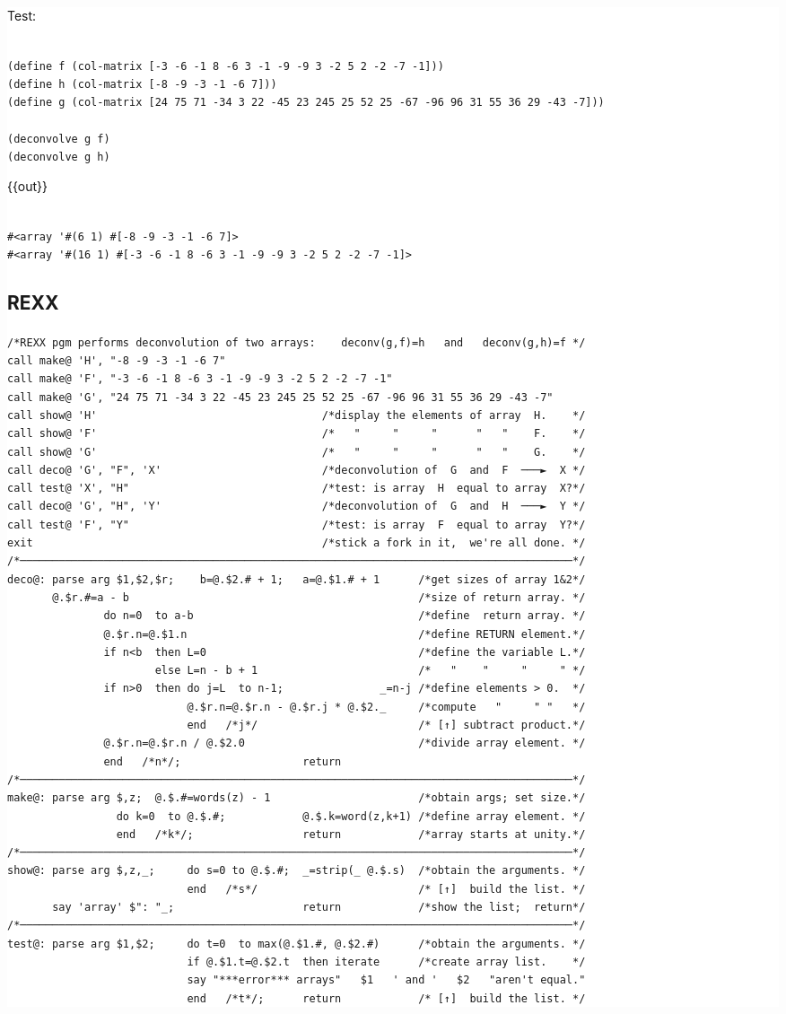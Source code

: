Test:

```racket

(define f (col-matrix [-3 -6 -1 8 -6 3 -1 -9 -9 3 -2 5 2 -2 -7 -1]))
(define h (col-matrix [-8 -9 -3 -1 -6 7]))
(define g (col-matrix [24 75 71 -34 3 22 -45 23 245 25 52 25 -67 -96 96 31 55 36 29 -43 -7]))

(deconvolve g f)
(deconvolve g h)

```

{{out}}

```racket

#<array '#(6 1) #[-8 -9 -3 -1 -6 7]>
#<array '#(16 1) #[-3 -6 -1 8 -6 3 -1 -9 -9 3 -2 5 2 -2 -7 -1]>

```



## REXX


```rexx
/*REXX pgm performs deconvolution of two arrays:    deconv(g,f)=h   and   deconv(g,h)=f */
call make@ 'H', "-8 -9 -3 -1 -6 7"
call make@ 'F', "-3 -6 -1 8 -6 3 -1 -9 -9 3 -2 5 2 -2 -7 -1"
call make@ 'G', "24 75 71 -34 3 22 -45 23 245 25 52 25 -67 -96 96 31 55 36 29 -43 -7"
call show@ 'H'                                   /*display the elements of array  H.    */
call show@ 'F'                                   /*   "     "     "      "   "    F.    */
call show@ 'G'                                   /*   "     "     "      "   "    G.    */
call deco@ 'G', "F", 'X'                         /*deconvolution of  G  and  F  ───►  X */
call test@ 'X', "H"                              /*test: is array  H  equal to array  X?*/
call deco@ 'G', "H", 'Y'                         /*deconvolution of  G  and  H  ───►  Y */
call test@ 'F', "Y"                              /*test: is array  F  equal to array  Y?*/
exit                                             /*stick a fork in it,  we're all done. */
/*──────────────────────────────────────────────────────────────────────────────────────*/
deco@: parse arg $1,$2,$r;    b=@.$2.# + 1;   a=@.$1.# + 1      /*get sizes of array 1&2*/
       @.$r.#=a - b                                             /*size of return array. */
               do n=0  to a-b                                   /*define  return array. */
               @.$r.n=@.$1.n                                    /*define RETURN element.*/
               if n<b  then L=0                                 /*define the variable L.*/
                       else L=n - b + 1                         /*   "    "     "     " */
               if n>0  then do j=L  to n-1;               _=n-j /*define elements > 0.  */
                            @.$r.n=@.$r.n - @.$r.j * @.$2._     /*compute   "     " "   */
                            end   /*j*/                         /* [↑] subtract product.*/
               @.$r.n=@.$r.n / @.$2.0                           /*divide array element. */
               end   /*n*/;                   return
/*──────────────────────────────────────────────────────────────────────────────────────*/
make@: parse arg $,z;  @.$.#=words(z) - 1                       /*obtain args; set size.*/
                 do k=0  to @.$.#;            @.$.k=word(z,k+1) /*define array element. */
                 end   /*k*/;                 return            /*array starts at unity.*/
/*──────────────────────────────────────────────────────────────────────────────────────*/
show@: parse arg $,z,_;     do s=0 to @.$.#;  _=strip(_ @.$.s)  /*obtain the arguments. */
                            end   /*s*/                         /* [↑]  build the list. */
       say 'array' $": "_;                    return            /*show the list;  return*/
/*──────────────────────────────────────────────────────────────────────────────────────*/
test@: parse arg $1,$2;     do t=0  to max(@.$1.#, @.$2.#)      /*obtain the arguments. */
                            if @.$1.t=@.$2.t  then iterate      /*create array list.    */
                            say "***error*** arrays"   $1   ' and '   $2   "aren't equal."
                            end   /*t*/;      return            /* [↑]  build the list. */
```
